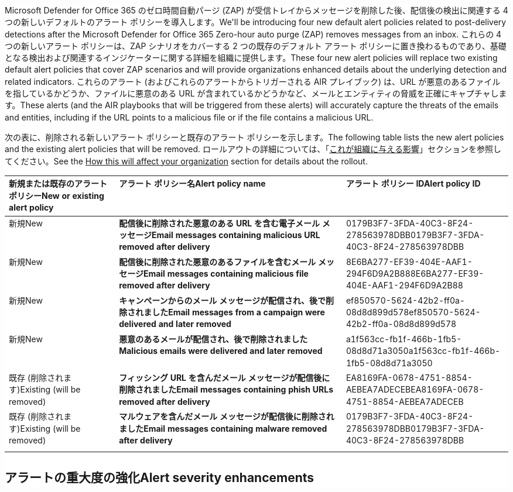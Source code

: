 <span data-ttu-id="f60a5-109">Microsoft Defender for Office 365 のゼロ時間自動パージ (ZAP) が受信トレイからメッセージを削除した後、配信後の検出に関連する 4 つの新しいデフォルトのアラート ポリシーを導入します。</span><span class="sxs-lookup"><span data-stu-id="f60a5-109">We'll be introducing four new default alert policies related to post-delivery detections after the Microsoft Defender for Office 365 Zero-hour auto purge (ZAP) removes messages from an inbox.</span></span> <span data-ttu-id="f60a5-110">これらの 4 つの新しいアラート ポリシーは、ZAP シナリオをカバーする 2 つの既存のデフォルト アラート ポリシーに置き換わるものであり、基礎となる検出および関連するインジケーターに関する詳細を組織に提供します。</span><span class="sxs-lookup"><span data-stu-id="f60a5-110">These four new alert policies will replace two existing default alert policies that cover ZAP scenarios and will provide organizations enhanced details about the underlying detection and related indicators.</span></span> <span data-ttu-id="f60a5-111">これらのアラート (およびこれらのアラートからトリガーされる AIR プレイブック) は、URL が悪意のあるファイルを指しているかどうか、ファイルに悪意のある URL が含まれているかどうかなど、メールとエンティティの脅威を正確にキャプチャします。</span><span class="sxs-lookup"><span data-stu-id="f60a5-111">These alerts (and the AIR playbooks that will be triggered from these alerts) will accurately capture the threats of the emails and entities, including if the URL points to a malicious file or if the file contains a malicious URL.</span></span>

<span data-ttu-id="f60a5-112">次の表に、削除される新しいアラート ポリシーと既存のアラート ポリシーを示します。</span><span class="sxs-lookup"><span data-stu-id="f60a5-112">The following table lists the new alert policies and the existing alert policies that will be removed.</span></span> <span data-ttu-id="f60a5-113">ロールアウトの詳細については、「[これが組織に与える影響](#how-this-will-affect-your-organization)」セクションを参照してください。</span><span class="sxs-lookup"><span data-stu-id="f60a5-113">See the [How this will affect your organization](#how-this-will-affect-your-organization) section for details about the rollout.</span></span>

| <span data-ttu-id="f60a5-114">新規または既存のアラート ポリシー</span><span class="sxs-lookup"><span data-stu-id="f60a5-114">New or existing alert policy</span></span> | <span data-ttu-id="f60a5-115">アラート ポリシー名</span><span class="sxs-lookup"><span data-stu-id="f60a5-115">Alert policy name</span></span> | <span data-ttu-id="f60a5-116">アラート ポリシー ID</span><span class="sxs-lookup"><span data-stu-id="f60a5-116">Alert policy ID</span></span>|
|:-----------------------------|:----------------|:--------------|
| <span data-ttu-id="f60a5-117">新規</span><span class="sxs-lookup"><span data-stu-id="f60a5-117">New</span></span>| <span data-ttu-id="f60a5-118">**配信後に削除された悪意のある URL を含む電子メール メッセージ**</span><span class="sxs-lookup"><span data-stu-id="f60a5-118">**Email messages containing malicious URL removed after delivery**</span></span>   | <span data-ttu-id="f60a5-119">0179B3F7-3FDA-40C3-8F24-278563978DBB</span><span class="sxs-lookup"><span data-stu-id="f60a5-119">0179B3F7-3FDA-40C3-8F24-278563978DBB</span></span> |
| <span data-ttu-id="f60a5-120">新規</span><span class="sxs-lookup"><span data-stu-id="f60a5-120">New</span></span>| <span data-ttu-id="f60a5-121">**配信後に削除された悪意のあるファイルを含むメール メッセージ**</span><span class="sxs-lookup"><span data-stu-id="f60a5-121">**Email messages containing malicious file removed after delivery**</span></span>  | <span data-ttu-id="f60a5-122">8E6BA277-EF39-404E-AAF1-294F6D9A2B88</span><span class="sxs-lookup"><span data-stu-id="f60a5-122">8E6BA277-EF39-404E-AAF1-294F6D9A2B88</span></span> |
| <span data-ttu-id="f60a5-123">新規</span><span class="sxs-lookup"><span data-stu-id="f60a5-123">New</span></span>| <span data-ttu-id="f60a5-124">**キャンペーンからのメール メッセージが配信され、後で削除されました**</span><span class="sxs-lookup"><span data-stu-id="f60a5-124">**Email messages from a campaign were delivered and later removed**</span></span> | <span data-ttu-id="f60a5-125">ef850570-5624-42b2-ff0a-08d8d899d578</span><span class="sxs-lookup"><span data-stu-id="f60a5-125">ef850570-5624-42b2-ff0a-08d8d899d578</span></span> |
| <span data-ttu-id="f60a5-126">新規</span><span class="sxs-lookup"><span data-stu-id="f60a5-126">New</span></span>|<span data-ttu-id="f60a5-127">**悪意のあるメールが配信され、後で削除されました**</span><span class="sxs-lookup"><span data-stu-id="f60a5-127">**Malicious emails were delivered and later removed**</span></span>                | <span data-ttu-id="f60a5-128">a1f563cc-fb1f-466b-1fb5-08d8d71a3050</span><span class="sxs-lookup"><span data-stu-id="f60a5-128">a1f563cc-fb1f-466b-1fb5-08d8d71a3050</span></span> |
| <span data-ttu-id="f60a5-129">既存 (削除されます)</span><span class="sxs-lookup"><span data-stu-id="f60a5-129">Existing (will be removed)</span></span>| <span data-ttu-id="f60a5-130">**フィッシング URL を含んだメール メッセージが配信後に削除されました**</span><span class="sxs-lookup"><span data-stu-id="f60a5-130">**Email messages containing phish URLs removed after delivery**</span></span>| <span data-ttu-id="f60a5-131">EA8169FA-0678-4751-8854-AEBEA7ADECEB</span><span class="sxs-lookup"><span data-stu-id="f60a5-131">EA8169FA-0678-4751-8854-AEBEA7ADECEB</span></span> |
| <span data-ttu-id="f60a5-132">既存 (削除されます)</span><span class="sxs-lookup"><span data-stu-id="f60a5-132">Existing (will be removed)</span></span>| <span data-ttu-id="f60a5-133">**マルウェアを含んだメール メッセージが配信後に削除されました**</span><span class="sxs-lookup"><span data-stu-id="f60a5-133">**Email messages containing malware removed after delivery**</span></span>| <span data-ttu-id="f60a5-134">0179B3F7-3FDA-40C3-8F24-278563978DBB</span><span class="sxs-lookup"><span data-stu-id="f60a5-134">0179B3F7-3FDA-40C3-8F24-278563978DBB</span></span> |
||||

## <a name="alert-severity-enhancements"></a><span data-ttu-id="f60a5-135">アラートの重大度の強化</span><span class="sxs-lookup"><span data-stu-id="f60a5-135">Alert severity enhancements</span></span>
